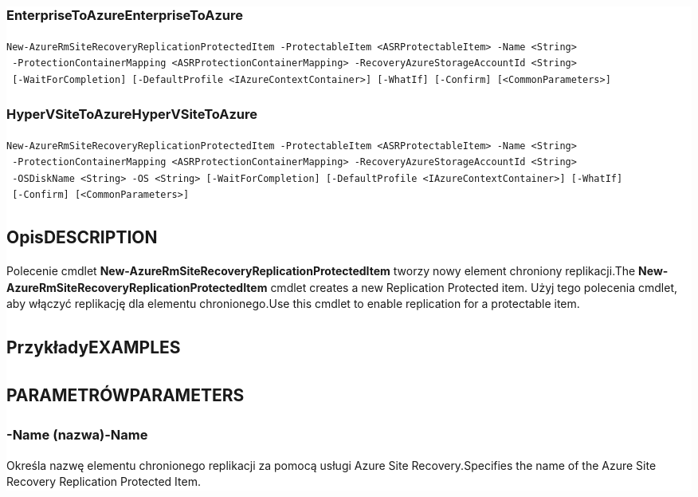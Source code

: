 ### <span data-ttu-id="551e6-107">EnterpriseToAzure</span><span class="sxs-lookup"><span data-stu-id="551e6-107">EnterpriseToAzure</span></span>
```
New-AzureRmSiteRecoveryReplicationProtectedItem -ProtectableItem <ASRProtectableItem> -Name <String>
 -ProtectionContainerMapping <ASRProtectionContainerMapping> -RecoveryAzureStorageAccountId <String>
 [-WaitForCompletion] [-DefaultProfile <IAzureContextContainer>] [-WhatIf] [-Confirm] [<CommonParameters>]
```

### <span data-ttu-id="551e6-108">HyperVSiteToAzure</span><span class="sxs-lookup"><span data-stu-id="551e6-108">HyperVSiteToAzure</span></span>
```
New-AzureRmSiteRecoveryReplicationProtectedItem -ProtectableItem <ASRProtectableItem> -Name <String>
 -ProtectionContainerMapping <ASRProtectionContainerMapping> -RecoveryAzureStorageAccountId <String>
 -OSDiskName <String> -OS <String> [-WaitForCompletion] [-DefaultProfile <IAzureContextContainer>] [-WhatIf]
 [-Confirm] [<CommonParameters>]
```

## <span data-ttu-id="551e6-109">Opis</span><span class="sxs-lookup"><span data-stu-id="551e6-109">DESCRIPTION</span></span>
<span data-ttu-id="551e6-110">Polecenie cmdlet **New-AzureRmSiteRecoveryReplicationProtectedItem** tworzy nowy element chroniony replikacji.</span><span class="sxs-lookup"><span data-stu-id="551e6-110">The **New-AzureRmSiteRecoveryReplicationProtectedItem** cmdlet creates a new Replication Protected item.</span></span>
<span data-ttu-id="551e6-111">Użyj tego polecenia cmdlet, aby włączyć replikację dla elementu chronionego.</span><span class="sxs-lookup"><span data-stu-id="551e6-111">Use this cmdlet to enable replication for a protectable item.</span></span>

## <span data-ttu-id="551e6-112">Przykłady</span><span class="sxs-lookup"><span data-stu-id="551e6-112">EXAMPLES</span></span>

## <span data-ttu-id="551e6-113">PARAMETRÓW</span><span class="sxs-lookup"><span data-stu-id="551e6-113">PARAMETERS</span></span>

### <span data-ttu-id="551e6-114">-Name (nazwa)</span><span class="sxs-lookup"><span data-stu-id="551e6-114">-Name</span></span>
<span data-ttu-id="551e6-115">Określa nazwę elementu chronionego replikacji za pomocą usługi Azure Site Recovery.</span><span class="sxs-lookup"><span data-stu-id="551e6-115">Specifies the name of the Azure Site Recovery Replication Protected Item.</span></span>
